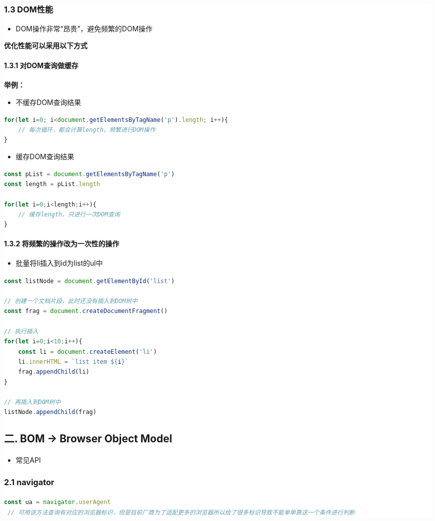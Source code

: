 ### 1.3 DOM性能

* DOM操作非常“昂贵”，避免频繁的DOM操作

**优化性能可以采用以下方式**

#### 1.3.1 对DOM查询做缓存

**举例：**

* 不缓存DOM查询结果

```javascript
for(let i=0; i<document.getElementsByTagName('p').length; i++){
    // 每次循环，都会计算length，频繁进行DOM操作
}
```

* 缓存DOM查询结果

```javascript
const pList = document.getElementsByTagName('p')
const length = pList.length

for(let i=0;i<length;i++){
    // 缓存length，只进行一次DOM查询
}
```

#### 1.3.2 将频繁的操作改为一次性的操作
* 批量将li插入到id为list的ul中
```javascript
const listNode = document.getElementById('list')

// 创建一个文档片段，此时还没有插入到DOM树中
const frag = document.createDocumentFragment()

// 执行插入 
for(let i=0;i<10;i++){
    const li = document.createElement('li')
    li.innerHTML = `list item ${i}`
    frag.appendChild(li)
}

// 再插入到DOM树中
listNode.appendChild(frag)
```

## 二. BOM -> Browser Object Model

* 常见API

### 2.1 navigator
```javascript
const ua = navigator.userAgent
 // 可用该方法查询有对应的浏览器标识，但是目前厂商为了适配更多的浏览器所以给了很多标识导致不能单单靠这一个条件进行判断
```
